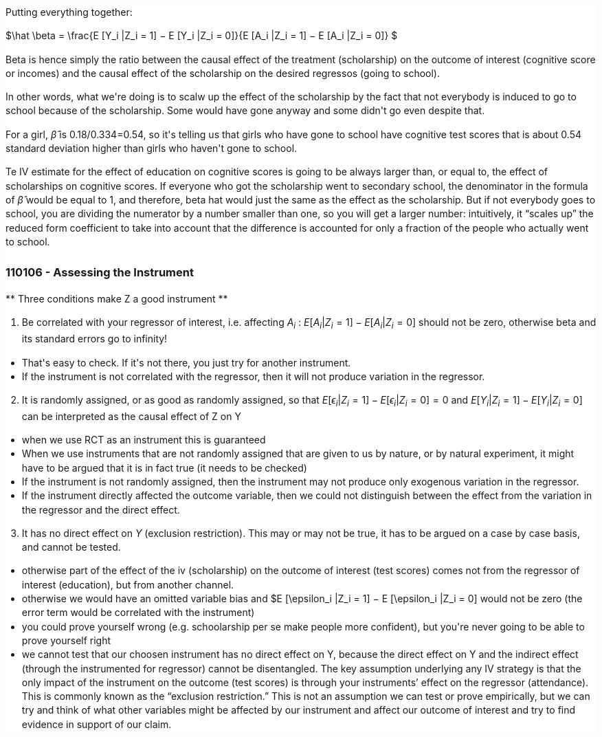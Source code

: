 Putting everything together:

$\hat \beta = \frac{E [Y_i |Z_i = 1] − E [Y_i |Z_i = 0]}{E [A_i |Z_i = 1] − E [A_i |Z_i = 0]} $

Beta is hence simply the ratio between the causal effect of the treatment (scholarship) on the outcome of interest (cognitive score or incomes) and the causal effect of the scholarship on the desired regressos (going to school).

In other words, what we're doing is to scalw up the effect of the scholarship by the fact that not everybody is induced to go to school because of the scholarship. Some would have gone anyway and some didn't go even despite that.

For a girl, $\hat \beta$ is 0.18/0.334=0.54, so it's telling us that girls who have gone to school have cognitive test scores that is about 0.54
standard deviation higher than girls who haven't gone to school.

Te IV estimate for the effect of education on cognitive scores is going to be always larger than, or equal to, the effect of scholarships on cognitive scores.
If everyone who got the scholarship went to secondary school, the denominator in the formula of $\hat \beta$ would be equal to 1, and therefore, beta hat would just the same as the effect as the scholarship. But if not everybody goes to school, you are dividing the numerator by a number smaller than one, so you will get a larger number: intuitively, it “scales up” the reduced form coefficient to take into account that the difference is accounted for only a fraction of the people who actually went to school. 


### 110106 - Assessing the Instrument ###

** Three conditions make Z a good instrument **

1. Be correlated with your regressor of interest, i.e. affecting $A_i$ : $E [A_i |Z_i = 1] − E [A_i |Z_i = 0]$ should not be zero, otherwise beta and its standard errors go to infinity!
  - That's easy to check. If it's not there, you just try for another instrument.
  - If the instrument is not correlated with the regressor, then it will not produce variation in the regressor.
2. It is randomly assigned, or as good as randomly assigned, so that  $E [\epsilon_i |Z_i = 1] − E [\epsilon_i |Z_i = 0] = 0$ and $E [Y_i |Z_i = 1] − E [Y_i |Z_i = 0]$ can be interpreted as the causal effect of Z on Y
  - when we use RCT as an instrument this is guaranteed
  - When we use instruments that are not randomly assigned that are given to us by nature, or by natural experiment, it might have to be argued that it is in fact true (it needs to be checked)
  - If the instrument is not randomly assigned, then the instrument may not produce only exogenous variation in the regressor.
  - If the instrument directly affected the outcome variable, then we could not distinguish between the effect from the variation in the regressor and the direct effect.
3. It has no direct effect on $Y$ (exclusion restriction). This may or may not be true, it has to be argued on a case by case basis, and cannot be tested.
  - otherwise part of the effect of the iv (scholarship) on the outcome of interest (test scores) comes not from the regressor of interest (education), but from another channel.
  - otherwise we would have an omitted variable bias and $E [\epsilon_i |Z_i = 1] − E [\epsilon_i |Z_i = 0] would not be zero (the error term would be correlated with the instrument) 
  - you could prove yourself wrong (e.g. schoolarship per se make people more confident), but you're never going to be able to prove yourself right
  - we cannot test that our choosen instrument has no direct effect on Y, because the direct effect on Y and the indirect effect (through the instrumented for regressor) cannot be disentangled. The key assumption underlying any IV strategy is that the only impact of the instrument on the outcome (test scores) is through your instruments’ effect on the regressor (attendance). This is commonly known as the “exclusion restriction.” This is not an assumption we can test or prove empirically, but we can try and think of what other variables might be affected by our instrument and affect our outcome of interest and try to find evidence in support of our claim.
  